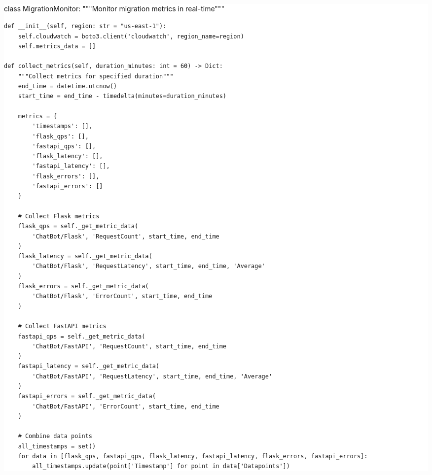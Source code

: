 class MigrationMonitor:
    """Monitor migration metrics in real-time"""
    
    def __init__(self, region: str = "us-east-1"):
        self.cloudwatch = boto3.client('cloudwatch', region_name=region)
        self.metrics_data = []
    
    def collect_metrics(self, duration_minutes: int = 60) -> Dict:
        """Collect metrics for specified duration"""
        end_time = datetime.utcnow()
        start_time = end_time - timedelta(minutes=duration_minutes)
        
        metrics = {
            'timestamps': [],
            'flask_qps': [],
            'fastapi_qps': [],
            'flask_latency': [],
            'fastapi_latency': [],
            'flask_errors': [],
            'fastapi_errors': []
        }
        
        # Collect Flask metrics
        flask_qps = self._get_metric_data(
            'ChatBot/Flask', 'RequestCount', start_time, end_time
        )
        flask_latency = self._get_metric_data(
            'ChatBot/Flask', 'RequestLatency', start_time, end_time, 'Average'
        )
        flask_errors = self._get_metric_data(
            'ChatBot/Flask', 'ErrorCount', start_time, end_time
        )
        
        # Collect FastAPI metrics
        fastapi_qps = self._get_metric_data(
            'ChatBot/FastAPI', 'RequestCount', start_time, end_time
        )
        fastapi_latency = self._get_metric_data(
            'ChatBot/FastAPI', 'RequestLatency', start_time, end_time, 'Average'
        )
        fastapi_errors = self._get_metric_data(
            'ChatBot/FastAPI', 'ErrorCount', start_time, end_time
        )
        
        # Combine data points
        all_timestamps = set()
        for data in [flask_qps, fastapi_qps, flask_latency, fastapi_latency, flask_errors, fastapi_errors]:
            all_timestamps.update(point['Timestamp'] for point in data['Datapoints'])
        